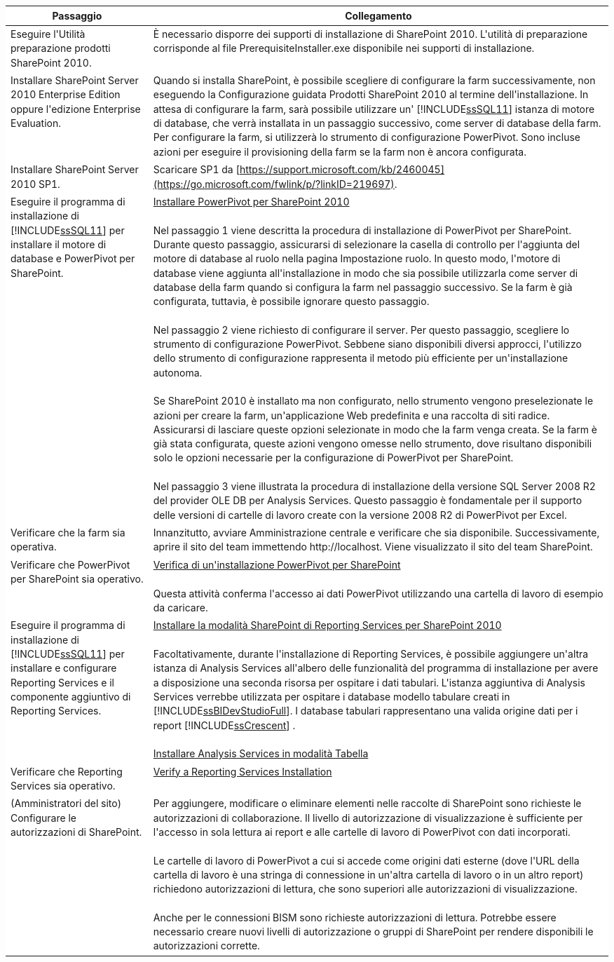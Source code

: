 |Passaggio|Collegamento|  
|----------|----------|  
|Eseguire l'Utilità preparazione prodotti SharePoint 2010.|È necessario disporre dei supporti di installazione di SharePoint 2010. L'utilità di preparazione corrisponde al file PrerequisiteInstaller.exe disponibile nei supporti di installazione.|  
|Installare SharePoint Server 2010 Enterprise Edition oppure l'edizione Enterprise Evaluation.|Quando si installa SharePoint, è possibile scegliere di configurare la farm successivamente, non eseguendo la Configurazione guidata Prodotti SharePoint 2010 al termine dell'installazione. In attesa di configurare la farm, sarà possibile utilizzare un' [!INCLUDE[ssSQL11](../../includes/sssql11-md.md)] istanza di motore di database, che verrà installata in un passaggio successivo, come server di database della farm. Per configurare la farm, si utilizzerà lo strumento di configurazione PowerPivot. Sono incluse azioni per eseguire il provisioning della farm se la farm non è ancora configurata.|  
|Installare SharePoint Server 2010 SP1.|Scaricare SP1 da [https://support.microsoft.com/kb/2460045](https://go.microsoft.com/fwlink/p/?linkID=219697).|  
|Eseguire il programma di installazione di [!INCLUDE[ssSQL11](../../includes/sssql11-md.md)] per installare il motore di database e PowerPivot per SharePoint.|[Installare PowerPivot per SharePoint 2010](../../../2014/sql-server/install/install-powerpivot-for-sharepoint-2010.md)<br /><br /> Nel passaggio 1 viene descritta la procedura di installazione di PowerPivot per SharePoint. Durante questo passaggio, assicurarsi di selezionare la casella di controllo per l'aggiunta del motore di database al ruolo nella pagina Impostazione ruolo. In questo modo, l'motore di database viene aggiunta all'installazione in modo che sia possibile utilizzarla come server di database della farm quando si configura la farm nel passaggio successivo. Se la farm è già configurata, tuttavia, è possibile ignorare questo passaggio.<br /><br /> Nel passaggio 2 viene richiesto di configurare il server. Per questo passaggio, scegliere lo strumento di configurazione PowerPivot. Sebbene siano disponibili diversi approcci, l'utilizzo dello strumento di configurazione rappresenta il metodo più efficiente per un'installazione autonoma.<br /><br /> Se SharePoint 2010 è installato ma non configurato, nello strumento vengono preselezionate le azioni per creare la farm, un'applicazione Web predefinita e una raccolta di siti radice. Assicurarsi di lasciare queste opzioni selezionate in modo che la farm venga creata. Se la farm è già stata configurata, queste azioni vengono omesse nello strumento, dove risultano disponibili solo le opzioni necessarie per la configurazione di PowerPivot per SharePoint.<br /><br /> Nel passaggio 3 viene illustrata la procedura di installazione della versione SQL Server 2008 R2 del provider OLE DB per Analysis Services. Questo passaggio è fondamentale per il supporto delle versioni di cartelle di lavoro create con la versione 2008 R2 di PowerPivot per Excel.|  
|Verificare che la farm sia operativa.|Innanzitutto, avviare Amministrazione centrale e verificare che sia disponibile. Successivamente, aprire il sito del team immettendo http://localhost.  Viene visualizzato il sito del team SharePoint.|  
|Verificare che PowerPivot per SharePoint sia operativo.|[Verifica di un'installazione PowerPivot per SharePoint](https://docs.microsoft.com/analysis-services/instances/install-windows/verify-a-power-pivot-for-sharepoint-installation)<br /><br /> Questa attività conferma l'accesso ai dati PowerPivot utilizzando una cartella di lavoro di esempio da caricare.|  
|Eseguire il programma di installazione di [!INCLUDE[ssSQL11](../../includes/sssql11-md.md)] per installare e configurare Reporting Services e il componente aggiuntivo di Reporting Services.|[Installare la modalità SharePoint di Reporting Services per SharePoint 2010](../../../2014/sql-server/install/install-reporting-services-sharepoint-mode-for-sharepoint-2010.md)<br /><br /> Facoltativamente, durante l'installazione di Reporting Services, è possibile aggiungere un'altra istanza di Analysis Services all'albero delle funzionalità del programma di installazione per avere a disposizione una seconda risorsa per ospitare i dati tabulari. L'istanza aggiuntiva di Analysis Services verrebbe utilizzata per ospitare i database modello tabulare creati in [!INCLUDE[ssBIDevStudioFull](../../includes/ssbidevstudiofull-md.md)]. I database tabulari rappresentano una valida origine dati per i report [!INCLUDE[ssCrescent](../../includes/sscrescent-md.md)] .<br /><br /> [Installare Analysis Services in modalità Tabella](https://docs.microsoft.com/analysis-services/instances/install-windows/install-analysis-services)|  
|Verificare che Reporting Services sia operativo.|[Verify a Reporting Services Installation](../../reporting-services/install-windows/verify-a-reporting-services-installation.md)|  
|(Amministratori del sito) Configurare le autorizzazioni di SharePoint.|Per aggiungere, modificare o eliminare elementi nelle raccolte di SharePoint sono richieste le autorizzazioni di collaborazione. Il livello di autorizzazione di visualizzazione è sufficiente per l'accesso in sola lettura ai report e alle cartelle di lavoro di PowerPivot con dati incorporati.<br /><br /> Le cartelle di lavoro di PowerPivot a cui si accede come origini dati esterne (dove l'URL della cartella di lavoro è una stringa di connessione in un'altra cartella di lavoro o in un altro report) richiedono autorizzazioni di lettura, che sono superiori alle autorizzazioni di visualizzazione.<br /><br /> Anche per le connessioni BISM sono richieste autorizzazioni di lettura. Potrebbe essere necessario creare nuovi livelli di autorizzazione o gruppi di SharePoint per rendere disponibili le autorizzazioni corrette.|  